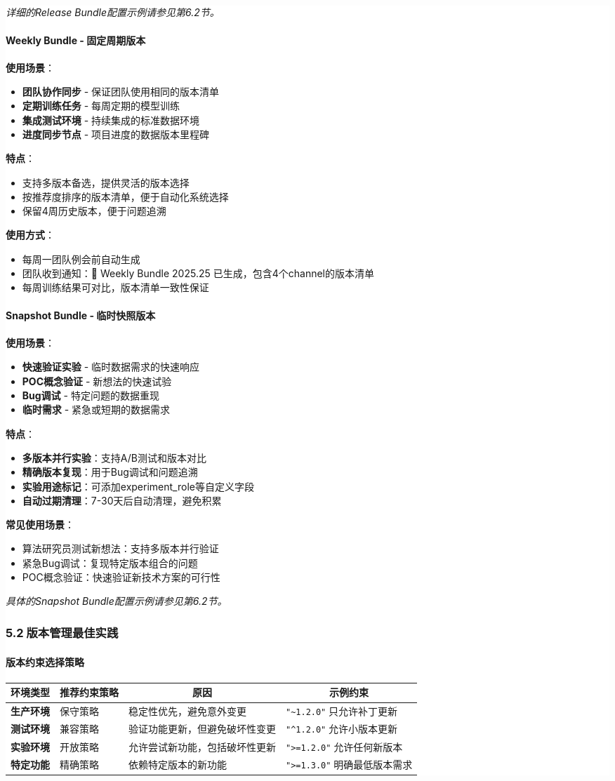 *详细的Release Bundle配置示例请参见第6.2节。*

#### Weekly Bundle - 固定周期版本

**使用场景**：
- **团队协作同步** - 保证团队使用相同的版本清单
- **定期训练任务** - 每周定期的模型训练
- **集成测试环境** - 持续集成的标准数据环境
- **进度同步节点** - 项目进度的数据版本里程碑

**特点**：
- 支持多版本备选，提供灵活的版本选择
- 按推荐度排序的版本清单，便于自动化系统选择
- 保留4周历史版本，便于问题追溯

**使用方式**：
- 每周一团队例会前自动生成
- 团队收到通知：📅 Weekly Bundle 2025.25 已生成，包含4个channel的版本清单
- 每周训练结果可对比，版本清单一致性保证

#### Snapshot Bundle - 临时快照版本

**使用场景**：
- **快速验证实验** - 临时数据需求的快速响应
- **POC概念验证** - 新想法的快速试验
- **Bug调试** - 特定问题的数据重现
- **临时需求** - 紧急或短期的数据需求

**特点**：
- **多版本并行实验**：支持A/B测试和版本对比
- **精确版本复现**：用于Bug调试和问题追溯
- **实验用途标记**：可添加experiment_role等自定义字段
- **自动过期清理**：7-30天后自动清理，避免积累

**常见使用场景**：
- 算法研究员测试新想法：支持多版本并行验证
- 紧急Bug调试：复现特定版本组合的问题
- POC概念验证：快速验证新技术方案的可行性

*具体的Snapshot Bundle配置示例请参见第6.2节。*

### 5.2 版本管理最佳实践

#### 版本约束选择策略

| 环境类型 | 推荐约束策略 | 原因 | 示例约束 |
|----------|-------------|------|----------|
| **生产环境** | 保守策略 | 稳定性优先，避免意外变更 | `"~1.2.0"` 只允许补丁更新 |
| **测试环境** | 兼容策略 | 验证功能更新，但避免破坏性变更 | `"^1.2.0"` 允许小版本更新 |
| **实验环境** | 开放策略 | 允许尝试新功能，包括破坏性更新 | `">=1.2.0"` 允许任何新版本 |
| **特定功能** | 精确策略 | 依赖特定版本的新功能 | `">=1.3.0"` 明确最低版本需求 |
